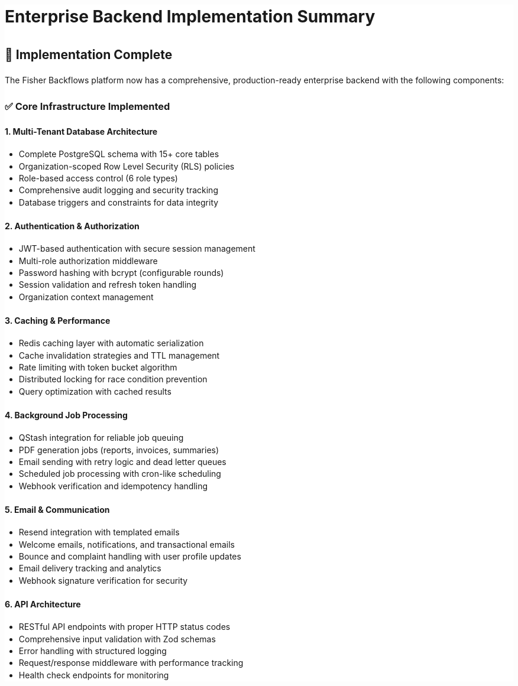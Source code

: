 # Enterprise Backend Implementation Summary

## 🎯 Implementation Complete

The Fisher Backflows platform now has a comprehensive, production-ready enterprise backend with the following components:

### ✅ Core Infrastructure Implemented

#### 1. **Multi-Tenant Database Architecture**
- Complete PostgreSQL schema with 15+ core tables
- Organization-scoped Row Level Security (RLS) policies
- Role-based access control (6 role types)
- Comprehensive audit logging and security tracking
- Database triggers and constraints for data integrity

#### 2. **Authentication & Authorization**
- JWT-based authentication with secure session management
- Multi-role authorization middleware
- Password hashing with bcrypt (configurable rounds)
- Session validation and refresh token handling
- Organization context management

#### 3. **Caching & Performance**
- Redis caching layer with automatic serialization
- Cache invalidation strategies and TTL management
- Rate limiting with token bucket algorithm
- Distributed locking for race condition prevention
- Query optimization with cached results

#### 4. **Background Job Processing**
- QStash integration for reliable job queuing
- PDF generation jobs (reports, invoices, summaries)
- Email sending with retry logic and dead letter queues
- Scheduled job processing with cron-like scheduling
- Webhook verification and idempotency handling

#### 5. **Email & Communication**
- Resend integration with templated emails
- Welcome emails, notifications, and transactional emails
- Bounce and complaint handling with user profile updates
- Email delivery tracking and analytics
- Webhook signature verification for security

#### 6. **API Architecture**
- RESTful API endpoints with proper HTTP status codes
- Comprehensive input validation with Zod schemas
- Error handling with structured logging
- Request/response middleware with performance tracking
- Health check endpoints for monitoring
